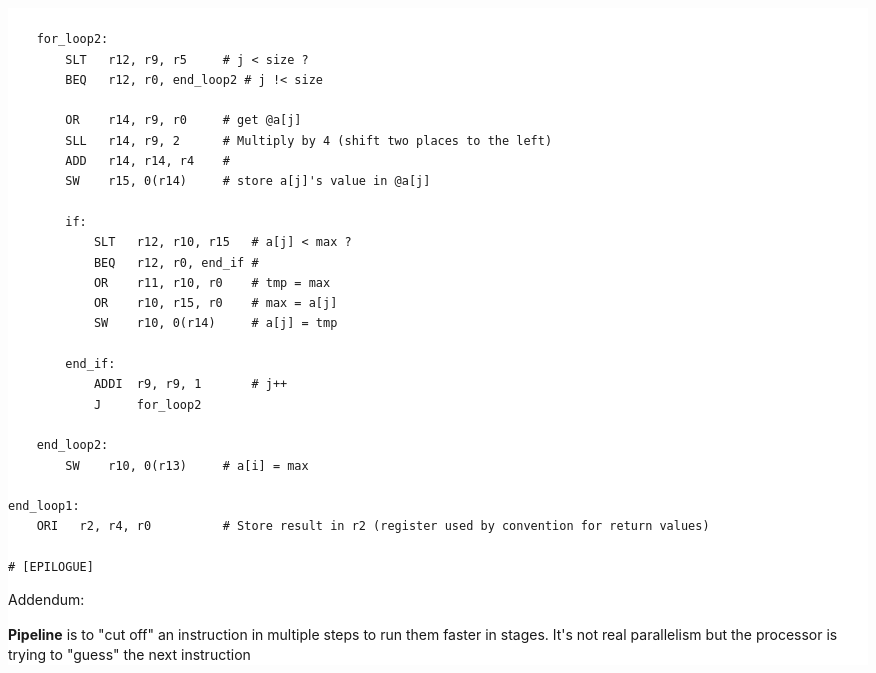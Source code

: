 ```arm-asm

	for_loop2:
		SLT   r12, r9, r5     # j < size ?
		BEQ   r12, r0, end_loop2 # j !< size
		
		OR    r14, r9, r0     # get @a[j]
		SLL   r14, r9, 2      # Multiply by 4 (shift two places to the left)
		ADD   r14, r14, r4    # 
		SW    r15, 0(r14)     # store a[j]'s value in @a[j]
		
		if:
			SLT   r12, r10, r15   # a[j] < max ?
			BEQ   r12, r0, end_if # 
			OR    r11, r10, r0    # tmp = max
			OR    r10, r15, r0    # max = a[j]
			SW    r10, 0(r14)     # a[j] = tmp
		
		end_if:
			ADDI  r9, r9, 1       # j++
			J     for_loop2

	end_loop2:
		SW    r10, 0(r13)     # a[i] = max

end_loop1:
	ORI   r2, r4, r0          # Store result in r2 (register used by convention for return values)

# [EPILOGUE]
```

Addendum:

**Pipeline** is to "cut off" an instruction in multiple steps to run them faster in stages. It's not real parallelism but the processor is trying to "guess" the next instruction
